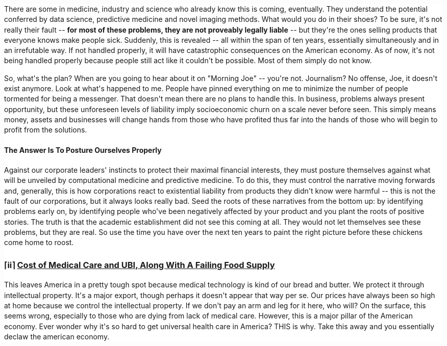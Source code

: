 There are some in medicine, industry and science who already know this
is coming, eventually. They understand the potential conferred by data
science, predictive medicine and novel imaging methods. What would you
do in their shoes? To be sure, it's not really their fault -- **for
most of these problems, they are not proveably legally liable** -- but
they're the ones selling products that everyone knows make people
sick. Suddenly, this is revealed -- all within the span of ten years,
essentially simultaneously and in an irrefutable way. If not handled
properly, it will have catastrophic consequences on the American
economy. As of now, it's not being handled properly because people
still act like it couldn't be possible. Most of them simply do not
know.

So, what's the plan? When are you going to hear about it on "Morning
Joe" -- you're not. Journalism? No offense, Joe, it doesn't exist
anymore. Look at what's happened to me. People have pinned everything
on me to minimize the number of people tormented for being a
messenger. That doesn't mean there are no plans to handle this. In
business, problems always present opportunity, but these unforeseen
levels of liability imply socioeconomic churn on a scale never before
seen. This simply means money, assets and businesses will change hands
from those who have profited thus far into the hands of those who will
begin to profit from the solutions.

#### The Answer Is To Posture Ourselves Properly

Against our corporate leaders' instincts to protect their maximal
financial interests, they must posture themselves against what will be
unveiled by computational medicine and predictive medicine. To do
this, they must control the narrative moving forwards and, generally,
this is how corporations react to existential liability from products
they didn't know were harmful -- this is not the fault of our
corporations, but it always looks really bad. Seed the roots of these
narratives from the bottom up: by identifying problems early on, by
identifying people who've been negatively affected by your product and
you plant the roots of positive stories. The truth is that the
academic establishment did not see this coming at all. They would not
let themselves see these problems, but they are real. So use the time
you have over the next ten years to paint the right picture before
these chickens come home to roost.

<a name="cost-of-medical-care-and-ubi" />

### &#8968;ii&#8969; [Cost of Medical Care and UBI, Along With A Failing Food Supply](#cost-of-medical-care-and-ubi)

This leaves America in a pretty tough spot because medical technology
is kind of our bread and butter. We protect it through intellectual
property. It's a major export, though perhaps it doesn't appear that
way per se. Our prices have always been so high at home because we
control the intellectual property. If we don't pay an arm and leg for
it here, who will? On the surface, this seems wrong, especially to
those who are dying from lack of medical care. However, this is a
major pillar of the American economy. Ever wonder why it's so hard to
get universal health care in America? THIS is why. Take this away and
you essentially declaw the american economy.
